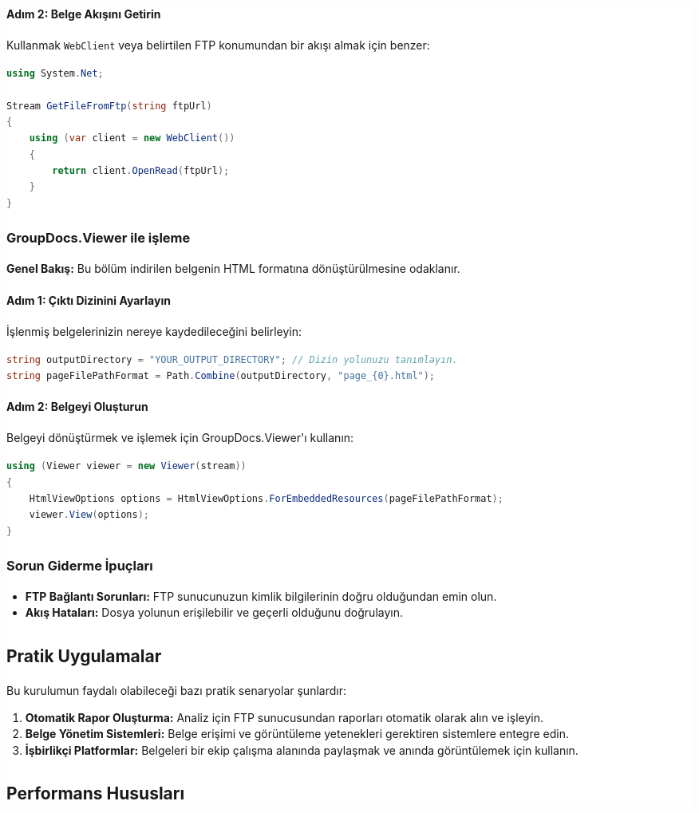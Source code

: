 #### Adım 2: Belge Akışını Getirin
Kullanmak `WebClient` veya belirtilen FTP konumundan bir akışı almak için benzer:

```csharp
using System.Net;

Stream GetFileFromFtp(string ftpUrl)
{
    using (var client = new WebClient())
    {
        return client.OpenRead(ftpUrl);
    }
}
```

### GroupDocs.Viewer ile işleme

**Genel Bakış:** Bu bölüm indirilen belgenin HTML formatına dönüştürülmesine odaklanır.

#### Adım 1: Çıktı Dizinini Ayarlayın
İşlenmiş belgelerinizin nereye kaydedileceğini belirleyin:
```csharp
string outputDirectory = "YOUR_OUTPUT_DIRECTORY"; // Dizin yolunuzu tanımlayın.
string pageFilePathFormat = Path.Combine(outputDirectory, "page_{0}.html");
```

#### Adım 2: Belgeyi Oluşturun
Belgeyi dönüştürmek ve işlemek için GroupDocs.Viewer'ı kullanın:

```csharp
using (Viewer viewer = new Viewer(stream))
{
    HtmlViewOptions options = HtmlViewOptions.ForEmbeddedResources(pageFilePathFormat);
    viewer.View(options);
}
```

### Sorun Giderme İpuçları
- **FTP Bağlantı Sorunları:** FTP sunucunuzun kimlik bilgilerinin doğru olduğundan emin olun.
- **Akış Hataları:** Dosya yolunun erişilebilir ve geçerli olduğunu doğrulayın.

## Pratik Uygulamalar

Bu kurulumun faydalı olabileceği bazı pratik senaryolar şunlardır:
1. **Otomatik Rapor Oluşturma:** Analiz için FTP sunucusundan raporları otomatik olarak alın ve işleyin.
2. **Belge Yönetim Sistemleri:** Belge erişimi ve görüntüleme yetenekleri gerektiren sistemlere entegre edin.
3. **İşbirlikçi Platformlar:** Belgeleri bir ekip çalışma alanında paylaşmak ve anında görüntülemek için kullanın.

## Performans Hususları
